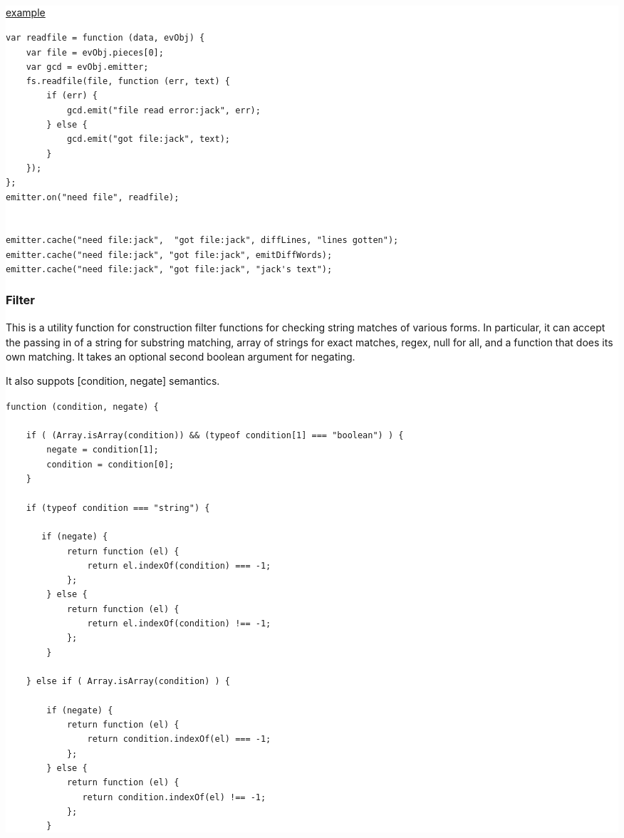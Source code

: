 
[example]()

    var readfile = function (data, evObj) {
        var file = evObj.pieces[0];
        var gcd = evObj.emitter;
        fs.readfile(file, function (err, text) {
            if (err) {
                gcd.emit("file read error:jack", err);
            } else {
                gcd.emit("got file:jack", text);
            }
        });
    };
    emitter.on("need file", readfile);


    emitter.cache("need file:jack",  "got file:jack", diffLines, "lines gotten");
    emitter.cache("need file:jack", "got file:jack", emitDiffWords);
    emitter.cache("need file:jack", "got file:jack", "jack's text");


### Filter

This is a utility function for construction filter functions for checking
string matches of various forms. In particular, it can accept the passing in
of a string for substring matching, array of strings for exact matches,
regex, null for all, and a function that does its own matching. It takes an
optional second boolean argument for negating. 

It also suppots [condition, negate] semantics.

    function (condition, negate) {
        
        if ( (Array.isArray(condition)) && (typeof condition[1] === "boolean") ) {
            negate = condition[1];
            condition = condition[0];
        }

        if (typeof condition === "string") {
           
           if (negate) {
                return function (el) {
                    return el.indexOf(condition) === -1;  
                };
            } else {
                return function (el) {
                    return el.indexOf(condition) !== -1;  
                }; 
            }

        } else if ( Array.isArray(condition) ) {
          
            if (negate) {
                return function (el) {
                    return condition.indexOf(el) === -1;
                };
            } else {
                return function (el) {
                   return condition.indexOf(el) !== -1;
                };
            }
